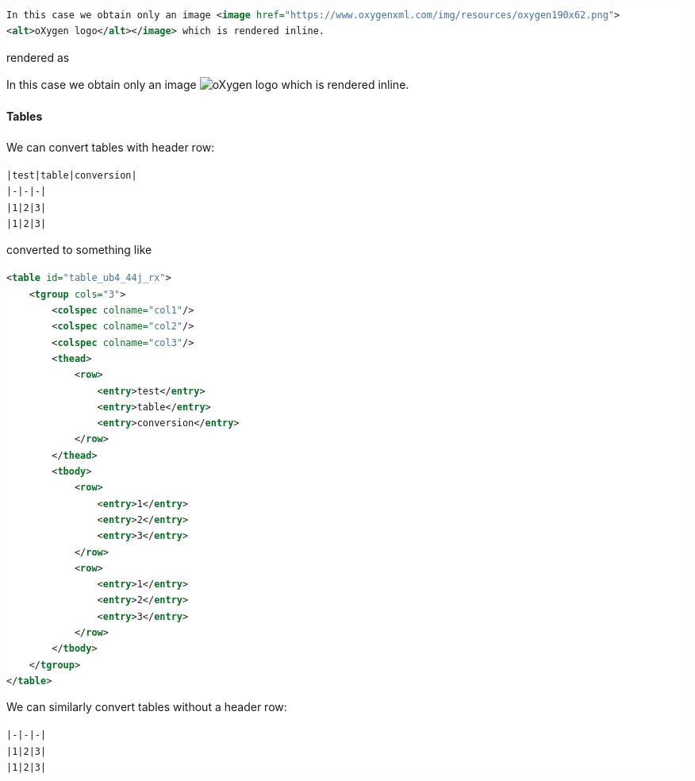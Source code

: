 ```xml
In this case we obtain only an image <image href="https://www.oxygenxml.com/img/resources/oxygen190x62.png">
<alt>oXygen logo</alt></image> which is rendered inline.
```

rendered as

In this case we obtain only an image ![oXygen logo](https://www.oxygenxml.com/img/resources/oxygen190x62.png) which is rendered inline.

#### Tables

We can convert tables with header row:

```
|test|table|conversion|
|-|-|-|
|1|2|3|
|1|2|3|
```

converted to something like 

```xml
<table id="table_ub4_44j_rx">
    <tgroup cols="3">
        <colspec colname="col1"/>
        <colspec colname="col2"/>
        <colspec colname="col3"/>
        <thead>
            <row>
                <entry>test</entry>
                <entry>table</entry>
                <entry>conversion</entry>
            </row>
        </thead>
        <tbody>
            <row>
                <entry>1</entry>
                <entry>2</entry>
                <entry>3</entry>
            </row>
            <row>
                <entry>1</entry>
                <entry>2</entry>
                <entry>3</entry>
            </row>
        </tbody>
    </tgroup>
</table>
```

We can similarly convert tables without a header row:

```
|-|-|-|
|1|2|3|
|1|2|3|
```

